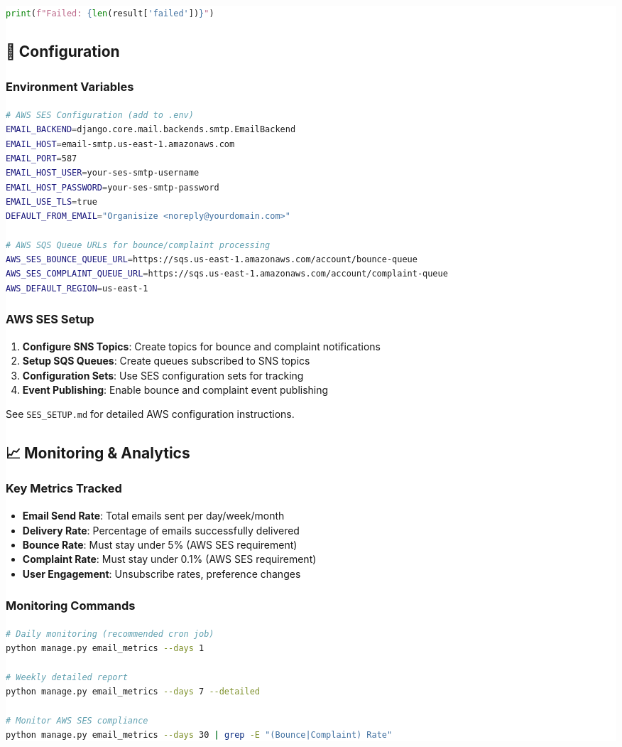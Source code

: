 ```python
print(f"Failed: {len(result['failed'])}")
```

## 🔧 Configuration

### Environment Variables

```bash
# AWS SES Configuration (add to .env)
EMAIL_BACKEND=django.core.mail.backends.smtp.EmailBackend
EMAIL_HOST=email-smtp.us-east-1.amazonaws.com
EMAIL_PORT=587
EMAIL_HOST_USER=your-ses-smtp-username
EMAIL_HOST_PASSWORD=your-ses-smtp-password
EMAIL_USE_TLS=true
DEFAULT_FROM_EMAIL="Organisize <noreply@yourdomain.com>"

# AWS SQS Queue URLs for bounce/complaint processing
AWS_SES_BOUNCE_QUEUE_URL=https://sqs.us-east-1.amazonaws.com/account/bounce-queue
AWS_SES_COMPLAINT_QUEUE_URL=https://sqs.us-east-1.amazonaws.com/account/complaint-queue
AWS_DEFAULT_REGION=us-east-1
```

### AWS SES Setup

1. **Configure SNS Topics**: Create topics for bounce and complaint notifications
2. **Setup SQS Queues**: Create queues subscribed to SNS topics
3. **Configuration Sets**: Use SES configuration sets for tracking
4. **Event Publishing**: Enable bounce and complaint event publishing

See `SES_SETUP.md` for detailed AWS configuration instructions.

## 📈 Monitoring & Analytics

### Key Metrics Tracked

- **Email Send Rate**: Total emails sent per day/week/month
- **Delivery Rate**: Percentage of emails successfully delivered
- **Bounce Rate**: Must stay under 5% (AWS SES requirement)
- **Complaint Rate**: Must stay under 0.1% (AWS SES requirement)
- **User Engagement**: Unsubscribe rates, preference changes

### Monitoring Commands

```bash
# Daily monitoring (recommended cron job)
python manage.py email_metrics --days 1

# Weekly detailed report
python manage.py email_metrics --days 7 --detailed

# Monitor AWS SES compliance
python manage.py email_metrics --days 30 | grep -E "(Bounce|Complaint) Rate"
```
